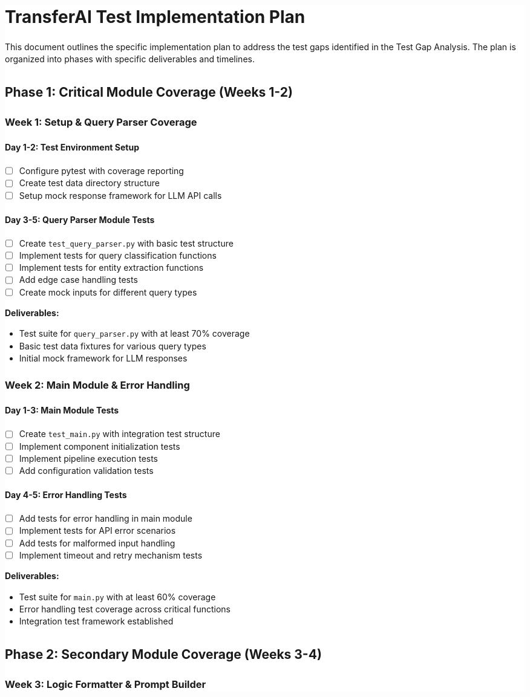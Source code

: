 # TransferAI Test Implementation Plan

This document outlines the specific implementation plan to address the test gaps identified in the Test Gap Analysis. The plan is organized into phases with specific deliverables and timelines.

## Phase 1: Critical Module Coverage (Weeks 1-2)

### Week 1: Setup & Query Parser Coverage

#### Day 1-2: Test Environment Setup
- [ ] Configure pytest with coverage reporting
- [ ] Create test data directory structure
- [ ] Setup mock response framework for LLM API calls

#### Day 3-5: Query Parser Module Tests
- [ ] Create `test_query_parser.py` with basic test structure
- [ ] Implement tests for query classification functions
- [ ] Implement tests for entity extraction functions
- [ ] Add edge case handling tests
- [ ] Create mock inputs for different query types

**Deliverables:**
- Test suite for `query_parser.py` with at least 70% coverage
- Basic test data fixtures for various query types
- Initial mock framework for LLM responses

### Week 2: Main Module & Error Handling

#### Day 1-3: Main Module Tests
- [ ] Create `test_main.py` with integration test structure
- [ ] Implement component initialization tests
- [ ] Implement pipeline execution tests
- [ ] Add configuration validation tests

#### Day 4-5: Error Handling Tests
- [ ] Add tests for error handling in main module
- [ ] Implement tests for API error scenarios
- [ ] Add tests for malformed input handling
- [ ] Implement timeout and retry mechanism tests

**Deliverables:**
- Test suite for `main.py` with at least 60% coverage
- Error handling test coverage across critical functions
- Integration test framework established

## Phase 2: Secondary Module Coverage (Weeks 3-4)

### Week 3: Logic Formatter & Prompt Builder
